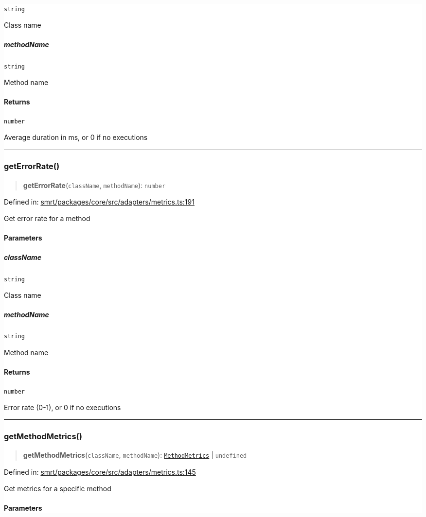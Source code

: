 `string`

Class name

##### methodName

`string`

Method name

#### Returns

`number`

Average duration in ms, or 0 if no executions

***

### getErrorRate()

> **getErrorRate**(`className`, `methodName`): `number`

Defined in: [smrt/packages/core/src/adapters/metrics.ts:191](https://github.com/happyvertical/smrt/blob/3e10e04571f8229dee5c87ee2f9b9b06c6c49f12/packages/core/src/adapters/metrics.ts#L191)

Get error rate for a method

#### Parameters

##### className

`string`

Class name

##### methodName

`string`

Method name

#### Returns

`number`

Error rate (0-1), or 0 if no executions

***

### getMethodMetrics()

> **getMethodMetrics**(`className`, `methodName`): [`MethodMetrics`](../interfaces/MethodMetrics.md) \| `undefined`

Defined in: [smrt/packages/core/src/adapters/metrics.ts:145](https://github.com/happyvertical/smrt/blob/3e10e04571f8229dee5c87ee2f9b9b06c6c49f12/packages/core/src/adapters/metrics.ts#L145)

Get metrics for a specific method

#### Parameters
